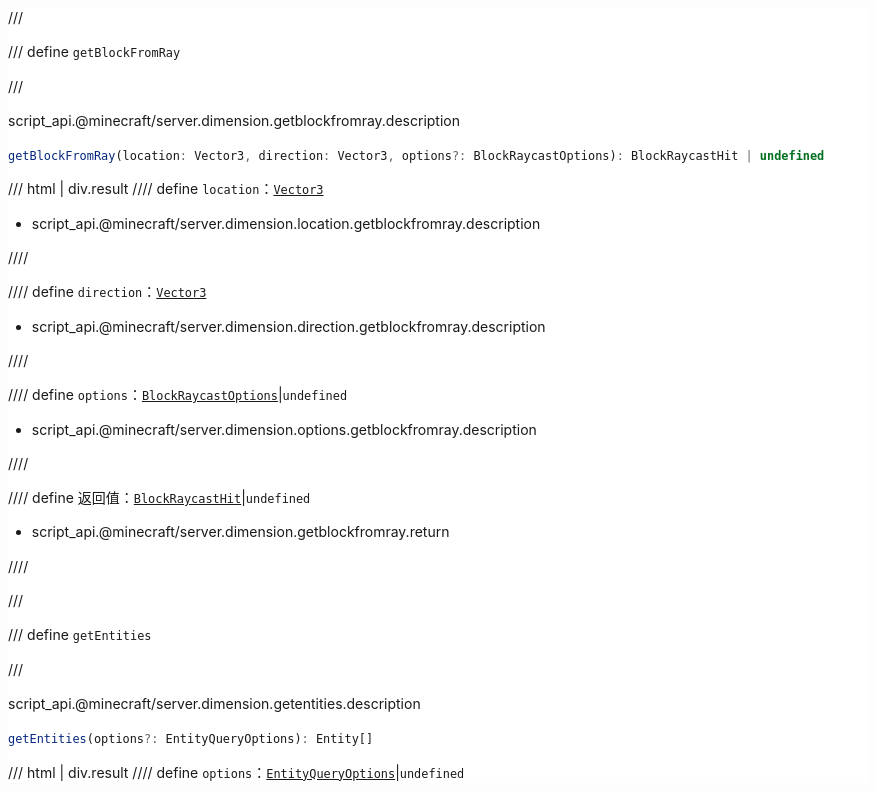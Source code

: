 ///


/// define
`getBlockFromRay`


///

script_api.@minecraft/server.dimension.getblockfromray.description

```js
getBlockFromRay(location: Vector3, direction: Vector3, options?: BlockRaycastOptions): BlockRaycastHit | undefined
```

/// html | div.result
//// define
`location`：[`Vector3`](./vector3.md)

- script_api.@minecraft/server.dimension.location.getblockfromray.description


////

//// define
`direction`：[`Vector3`](./vector3.md)

- script_api.@minecraft/server.dimension.direction.getblockfromray.description


////

//// define
`options`：[`BlockRaycastOptions`](./blockraycastoptions.md)|`undefined`

- script_api.@minecraft/server.dimension.options.getblockfromray.description


////

//// define
返回值：[`BlockRaycastHit`](./blockraycasthit.md)|`undefined`

- script_api.@minecraft/server.dimension.getblockfromray.return


////

///


/// define
`getEntities`


///

script_api.@minecraft/server.dimension.getentities.description

```js
getEntities(options?: EntityQueryOptions): Entity[]
```

/// html | div.result
//// define
`options`：[`EntityQueryOptions`](./entityqueryoptions.md)|`undefined`

